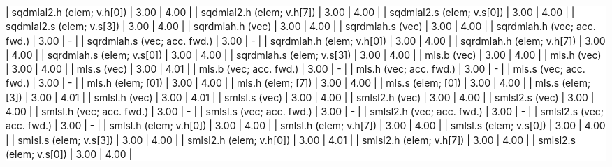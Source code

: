 | sqdmlal2.h (elem; v.h[0]) | 3.00 | 4.00 |
| sqdmlal2.h (elem; v.h[7]) | 3.00 | 4.00 |
| sqdmlal2.s (elem; v.s[0]) | 3.00 | 4.00 |
| sqdmlal2.s (elem; v.s[3]) | 3.00 | 4.00 |
| sqrdmlah.h (vec) | 3.00 | 4.00 |
| sqrdmlah.s (vec) | 3.00 | 4.00 |
| sqrdmlah.h (vec; acc. fwd.) | 3.00 | - |
| sqrdmlah.s (vec; acc. fwd.) | 3.00 | - |
| sqrdmlah.h (elem; v.h[0]) | 3.00 | 4.00 |
| sqrdmlah.h (elem; v.h[7]) | 3.00 | 4.00 |
| sqrdmlah.s (elem; v.s[0]) | 3.00 | 4.00 |
| sqrdmlah.s (elem; v.s[3]) | 3.00 | 4.00 |
| mls.b (vec) | 3.00 | 4.00 |
| mls.h (vec) | 3.00 | 4.00 |
| mls.s (vec) | 3.00 | 4.01 |
| mls.b (vec; acc. fwd.) | 3.00 | - |
| mls.h (vec; acc. fwd.) | 3.00 | - |
| mls.s (vec; acc. fwd.) | 3.00 | - |
| mls.h (elem; [0]) | 3.00 | 4.00 |
| mls.h (elem; [7]) | 3.00 | 4.00 |
| mls.s (elem; [0]) | 3.00 | 4.00 |
| mls.s (elem; [3]) | 3.00 | 4.01 |
| smlsl.h (vec) | 3.00 | 4.01 |
| smlsl.s (vec) | 3.00 | 4.00 |
| smlsl2.h (vec) | 3.00 | 4.00 |
| smlsl2.s (vec) | 3.00 | 4.00 |
| smlsl.h (vec; acc. fwd.) | 3.00 | - |
| smlsl.s (vec; acc. fwd.) | 3.00 | - |
| smlsl2.h (vec; acc. fwd.) | 3.00 | - |
| smlsl2.s (vec; acc. fwd.) | 3.00 | - |
| smlsl.h (elem; v.h[0]) | 3.00 | 4.00 |
| smlsl.h (elem; v.h[7]) | 3.00 | 4.00 |
| smlsl.s (elem; v.s[0]) | 3.00 | 4.00 |
| smlsl.s (elem; v.s[3]) | 3.00 | 4.00 |
| smlsl2.h (elem; v.h[0]) | 3.00 | 4.01 |
| smlsl2.h (elem; v.h[7]) | 3.00 | 4.00 |
| smlsl2.s (elem; v.s[0]) | 3.00 | 4.00 |